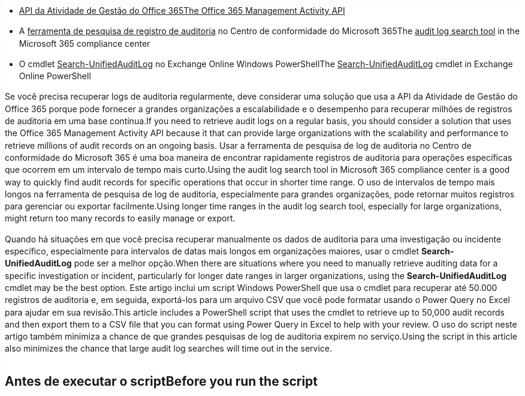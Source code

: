 - [<span data-ttu-id="d1cc8-110">API da Atividade de Gestão do Office 365</span><span class="sxs-lookup"><span data-stu-id="d1cc8-110">The Office 365 Management Activity API</span></span>](https://docs.microsoft.com/office/office-365-management-api/office-365-management-activity-api-reference)

- <span data-ttu-id="d1cc8-111">A [ferramenta de pesquisa de registro de auditoria](search-the-audit-log-in-security-and-compliance.md) no Centro de conformidade do Microsoft 365</span><span class="sxs-lookup"><span data-stu-id="d1cc8-111">The [audit log search tool](search-the-audit-log-in-security-and-compliance.md) in the Microsoft 365 compliance center</span></span>

- <span data-ttu-id="d1cc8-112">O cmdlet [Search-UnifiedAuditLog](https://docs.microsoft.com/powershell/module/exchange/search-unifiedauditlog) no Exchange Online Windows PowerShell</span><span class="sxs-lookup"><span data-stu-id="d1cc8-112">The [Search-UnifiedAuditLog](https://docs.microsoft.com/powershell/module/exchange/search-unifiedauditlog) cmdlet in Exchange Online PowerShell</span></span>

<span data-ttu-id="d1cc8-113">Se você precisa recuperar logs de auditoria regularmente, deve considerar uma solução que usa a API da Atividade de Gestão do Office 365 porque pode fornecer a grandes organizações a escalabilidade e o desempenho para recuperar milhões de registros de auditoria em uma base contínua.</span><span class="sxs-lookup"><span data-stu-id="d1cc8-113">If you need to retrieve audit logs on a regular basis, you should consider a solution that uses the Office 365 Management Activity API because it that can provide large organizations with the scalability and performance to retrieve millions of audit records on an ongoing basis.</span></span> <span data-ttu-id="d1cc8-114">Usar a ferramenta de pesquisa de log de auditoria no Centro de conformidade do Microsoft 365 é uma boa maneira de encontrar rapidamente registros de auditoria para operações específicas que ocorrem em um intervalo de tempo mais curto.</span><span class="sxs-lookup"><span data-stu-id="d1cc8-114">Using the audit log search tool in Microsoft 365 compliance center is a good way to quickly find audit records for specific operations that occur in shorter time range.</span></span> <span data-ttu-id="d1cc8-115">O uso de intervalos de tempo mais longos na ferramenta de pesquisa de log de auditoria, especialmente para grandes organizações, pode retornar muitos registros para gerenciar ou exportar facilmente.</span><span class="sxs-lookup"><span data-stu-id="d1cc8-115">Using longer time ranges in the audit log search tool, especially for large organizations, might return too many records to easily manage or export.</span></span>

<span data-ttu-id="d1cc8-116">Quando há situações em que você precisa recuperar manualmente os dados de auditoria para uma investigação ou incidente específico, especialmente para intervalos de datas mais longos em organizações maiores, usar o cmdlet **Search-UnifiedAuditLog** pode ser a melhor opção.</span><span class="sxs-lookup"><span data-stu-id="d1cc8-116">When there are situations where you need to manually retrieve auditing data for a specific investigation or incident, particularly for longer date ranges in larger organizations, using the **Search-UnifiedAuditLog** cmdlet may be the best option.</span></span> <span data-ttu-id="d1cc8-117">Este artigo inclui um script Windows PowerShell que usa o cmdlet para recuperar até 50.000 registros de auditoria e, em seguida, exportá-los para um arquivo CSV que você pode formatar usando o Power Query no Excel para ajudar em sua revisão.</span><span class="sxs-lookup"><span data-stu-id="d1cc8-117">This article includes a PowerShell script that uses the cmdlet to retrieve up to 50,000 audit records and then export them to a CSV file that you can format using Power Query in Excel to help with your review.</span></span> <span data-ttu-id="d1cc8-118">O uso do script neste artigo também minimiza a chance de que grandes pesquisas de log de auditoria expirem no serviço.</span><span class="sxs-lookup"><span data-stu-id="d1cc8-118">Using the script in this article also minimizes the chance that large audit log searches will time out in the service.</span></span>

## <a name="before-you-run-the-script"></a><span data-ttu-id="d1cc8-119">Antes de executar o script</span><span class="sxs-lookup"><span data-stu-id="d1cc8-119">Before you run the script</span></span>

